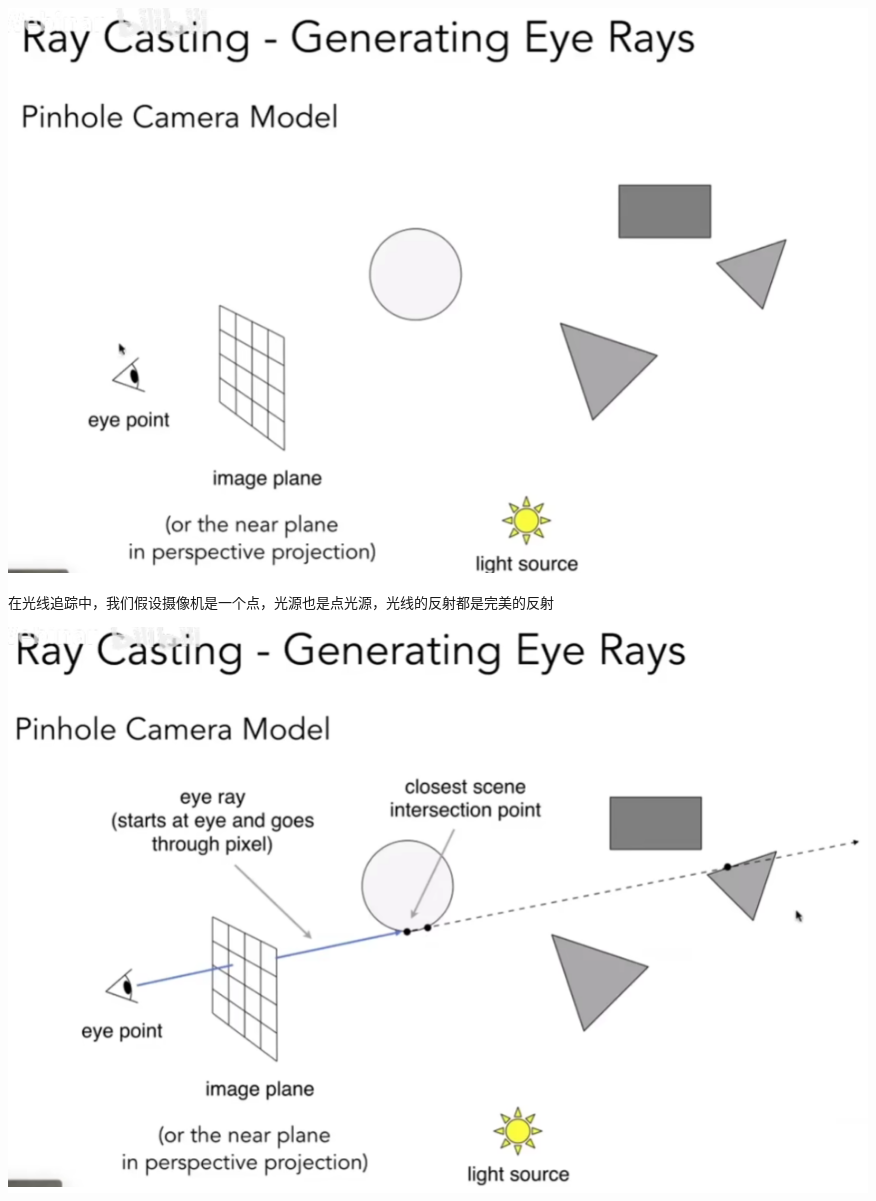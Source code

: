 ![image-20250929112423447](assets/image-20250929112423447.png)

在光线追踪中，我们假设摄像机是一个点，光源也是点光源，光线的反射都是完美的反射

![image-20250929112723886](assets/image-20250929112723886.png)

